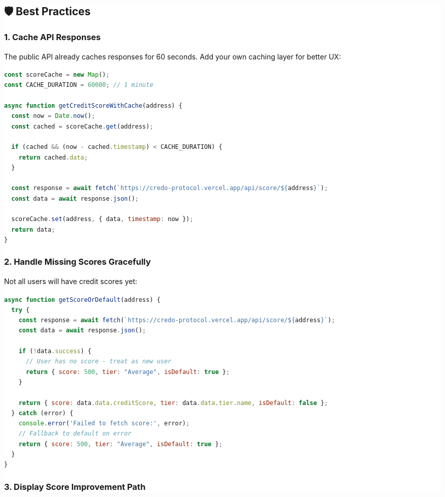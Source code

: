 ## 🛡️ Best Practices

### 1. **Cache API Responses**

The public API already caches responses for 60 seconds. Add your own caching layer for better UX:

```javascript
const scoreCache = new Map();
const CACHE_DURATION = 60000; // 1 minute

async function getCreditScoreWithCache(address) {
  const now = Date.now();
  const cached = scoreCache.get(address);
  
  if (cached && (now - cached.timestamp) < CACHE_DURATION) {
    return cached.data;
  }
  
  const response = await fetch(`https://credo-protocol.vercel.app/api/score/${address}`);
  const data = await response.json();
  
  scoreCache.set(address, { data, timestamp: now });
  return data;
}
```

### 2. **Handle Missing Scores Gracefully**

Not all users will have credit scores yet:

```javascript
async function getScoreOrDefault(address) {
  try {
    const response = await fetch(`https://credo-protocol.vercel.app/api/score/${address}`);
    const data = await response.json();
    
    if (!data.success) {
      // User has no score - treat as new user
      return { score: 500, tier: "Average", isDefault: true };
    }
    
    return { score: data.data.creditScore, tier: data.data.tier.name, isDefault: false };
  } catch (error) {
    console.error('Failed to fetch score:', error);
    // Fallback to default on error
    return { score: 500, tier: "Average", isDefault: true };
  }
}
```

### 3. **Display Score Improvement Path**
